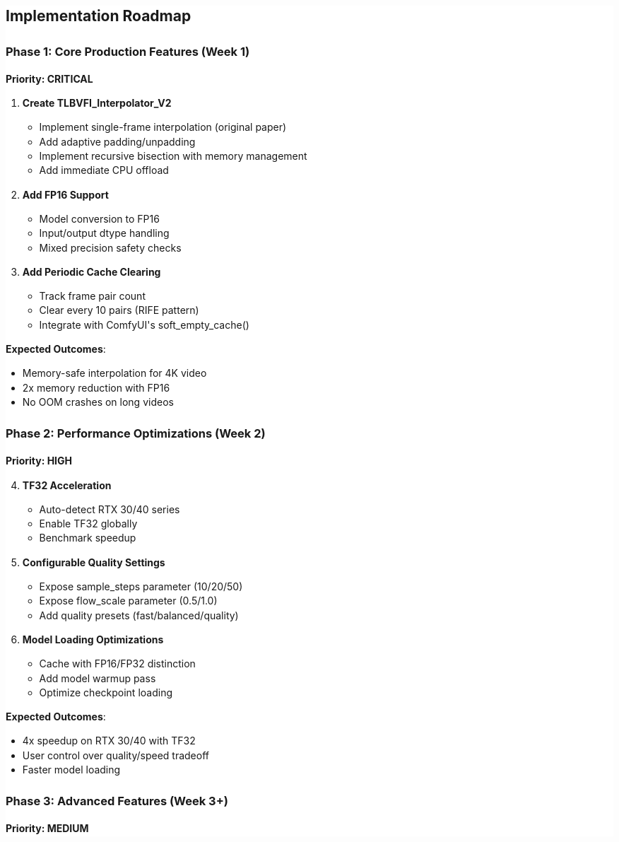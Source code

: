 
## Implementation Roadmap

### Phase 1: Core Production Features (Week 1)

**Priority: CRITICAL**

1. **Create TLBVFI_Interpolator_V2**
   - Implement single-frame interpolation (original paper)
   - Add adaptive padding/unpadding
   - Implement recursive bisection with memory management
   - Add immediate CPU offload

2. **Add FP16 Support**
   - Model conversion to FP16
   - Input/output dtype handling
   - Mixed precision safety checks

3. **Add Periodic Cache Clearing**
   - Track frame pair count
   - Clear every 10 pairs (RIFE pattern)
   - Integrate with ComfyUI's soft_empty_cache()

**Expected Outcomes**:
- Memory-safe interpolation for 4K video
- 2x memory reduction with FP16
- No OOM crashes on long videos

### Phase 2: Performance Optimizations (Week 2)

**Priority: HIGH**

4. **TF32 Acceleration**
   - Auto-detect RTX 30/40 series
   - Enable TF32 globally
   - Benchmark speedup

5. **Configurable Quality Settings**
   - Expose sample_steps parameter (10/20/50)
   - Expose flow_scale parameter (0.5/1.0)
   - Add quality presets (fast/balanced/quality)

6. **Model Loading Optimizations**
   - Cache with FP16/FP32 distinction
   - Add model warmup pass
   - Optimize checkpoint loading

**Expected Outcomes**:
- 4x speedup on RTX 30/40 with TF32
- User control over quality/speed tradeoff
- Faster model loading

### Phase 3: Advanced Features (Week 3+)

**Priority: MEDIUM**

